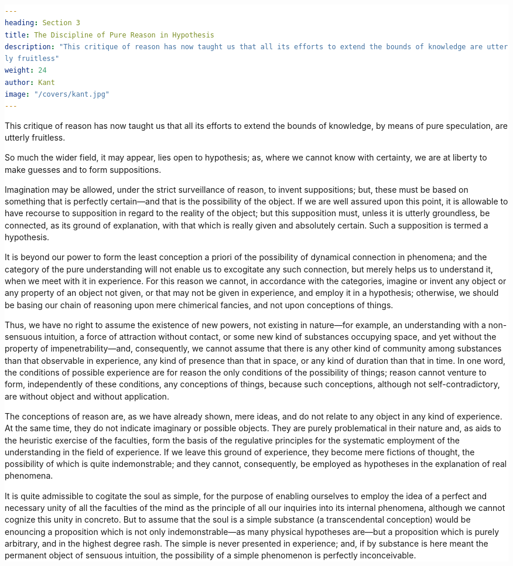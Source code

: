 ```yaml
---
heading: Section 3
title: The Discipline of Pure Reason in Hypothesis
description: "This critique of reason has now taught us that all its efforts to extend the bounds of knowledge are utterly fruitless"
weight: 24
author: Kant
image: "/covers/kant.jpg"
---
```



This critique of reason has now taught us that all its efforts to extend the bounds of knowledge, by means of pure speculation, are utterly fruitless. 

So much the wider field, it may appear, lies open to hypothesis; as, where we cannot know with certainty, we are at liberty to make guesses and to form suppositions.

Imagination may be allowed, under the strict surveillance of reason, to invent suppositions; but, these must be based on something that is perfectly certain—and that is the possibility of the object. If we are well assured upon this point, it is allowable to have recourse to supposition in regard to the reality of the object; but this supposition must, unless it is utterly groundless, be connected, as its ground of explanation, with that which is really given and absolutely certain. Such a supposition is termed a hypothesis.

It is beyond our power to form the least conception a priori of the possibility of dynamical connection in phenomena; and the category of the pure understanding will not enable us to excogitate any such connection, but merely helps us to understand it, when we meet with it in experience. For this reason we cannot, in accordance with the categories, imagine or invent any object or any property of an object not given, or that may not be given in experience, and employ it in a hypothesis; otherwise, we should be basing our chain of reasoning upon mere chimerical fancies, and not upon conceptions of things.

Thus, we have no right to assume the existence of new powers, not existing in nature—for example, an understanding with a non-sensuous intuition, a force of attraction without contact, or some new kind of substances occupying space, and yet without the property of impenetrability—and, consequently, we cannot assume that there is any other kind of community among substances than that observable in experience, any kind of presence than that in space, or any kind of duration than that in time. In one word, the conditions of possible experience are for reason the only conditions of the possibility of things; reason cannot venture to form, independently of these conditions, any conceptions of things, because such conceptions, although not self-contradictory, are without object and without application.

The conceptions of reason are, as we have already shown, mere ideas, and do not relate to any object in any kind of experience. At the same time, they do not indicate imaginary or possible objects. They are purely problematical in their nature and, as aids to the heuristic exercise of the faculties, form the basis of the regulative principles for the systematic employment of the understanding in the field of experience. If we leave this ground of experience, they become mere fictions of thought, the possibility of which is quite indemonstrable; and they cannot, consequently, be employed as hypotheses in the explanation of real phenomena.

It is quite admissible to cogitate the soul as simple, for the purpose of enabling ourselves to employ the idea of a perfect and necessary unity of all the faculties of the mind as the principle of all our inquiries into its internal phenomena, although we cannot cognize this unity in concreto. But to assume that the soul is a simple substance (a transcendental conception) would be enouncing a proposition which is not only indemonstrable—as many physical hypotheses are—but a proposition which is purely arbitrary, and in the highest degree rash. The simple is never presented in experience; and, if by substance is here meant the permanent object of sensuous intuition, the possibility of a simple phenomenon is perfectly inconceivable.
